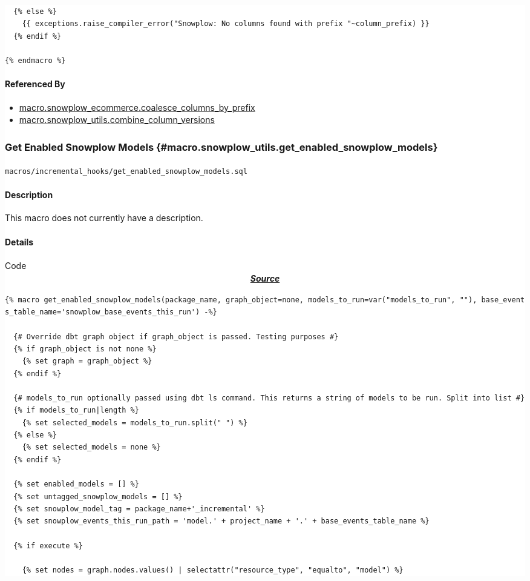 ```jinja2
  {% else %}
    {{ exceptions.raise_compiler_error("Snowplow: No columns found with prefix "~column_prefix) }}
  {% endif %}

{% endmacro %}
```

</DbtDetails>


<h4>Referenced By</h4>

<Tabs groupId="reference">
<TabItem value="macro" label="Macros">

- [macro.snowplow_ecommerce.coalesce_columns_by_prefix](/docs/modeling-your-data/modeling-your-data-with-dbt/reference/snowplow_ecommerce/macros/index.md#macro.snowplow_ecommerce.coalesce_columns_by_prefix)
- [macro.snowplow_utils.combine_column_versions](/docs/modeling-your-data/modeling-your-data-with-dbt/reference/snowplow_utils/macros/index.md#macro.snowplow_utils.combine_column_versions)

</TabItem>
</Tabs>
</DbtDetails>

### Get Enabled Snowplow Models {#macro.snowplow_utils.get_enabled_snowplow_models}

<DbtDetails><summary>
<code>macros/incremental_hooks/get_enabled_snowplow_models.sql</code>
</summary>

<h4>Description</h4>

This macro does not currently have a description.

<h4>Details</h4>

<DbtDetails>
<summary>Code</summary>

<center><b><i><a href="https://github.com/snowplow/dbt-snowplow-utils/blob/main/macros/incremental_hooks/get_enabled_snowplow_models.sql">Source</a></i></b></center>

```jinja2
{% macro get_enabled_snowplow_models(package_name, graph_object=none, models_to_run=var("models_to_run", ""), base_events_table_name='snowplow_base_events_this_run') -%}

  {# Override dbt graph object if graph_object is passed. Testing purposes #}
  {% if graph_object is not none %}
    {% set graph = graph_object %}
  {% endif %}

  {# models_to_run optionally passed using dbt ls command. This returns a string of models to be run. Split into list #}
  {% if models_to_run|length %}
    {% set selected_models = models_to_run.split(" ") %}
  {% else %}
    {% set selected_models = none %}
  {% endif %}

  {% set enabled_models = [] %}
  {% set untagged_snowplow_models = [] %}
  {% set snowplow_model_tag = package_name+'_incremental' %}
  {% set snowplow_events_this_run_path = 'model.' + project_name + '.' + base_events_table_name %}

  {% if execute %}

    {% set nodes = graph.nodes.values() | selectattr("resource_type", "equalto", "model") %}
```